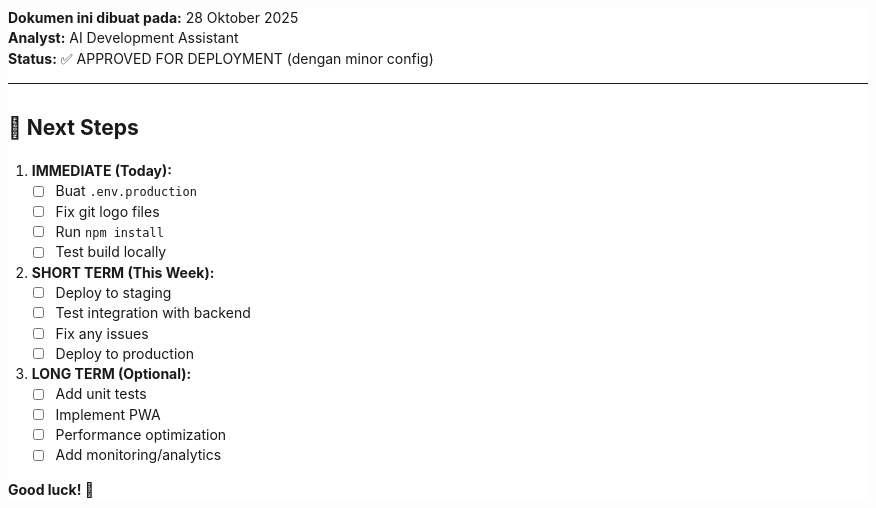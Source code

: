 
**Dokumen ini dibuat pada:** 28 Oktober 2025  
**Analyst:** AI Development Assistant  
**Status:** ✅ APPROVED FOR DEPLOYMENT (dengan minor config)

---

## 📧 Next Steps

1. **IMMEDIATE (Today):**
   - [ ] Buat `.env.production`
   - [ ] Fix git logo files
   - [ ] Run `npm install`
   - [ ] Test build locally

2. **SHORT TERM (This Week):**
   - [ ] Deploy to staging
   - [ ] Test integration with backend
   - [ ] Fix any issues
   - [ ] Deploy to production

3. **LONG TERM (Optional):**
   - [ ] Add unit tests
   - [ ] Implement PWA
   - [ ] Performance optimization
   - [ ] Add monitoring/analytics

**Good luck! 🚀**
